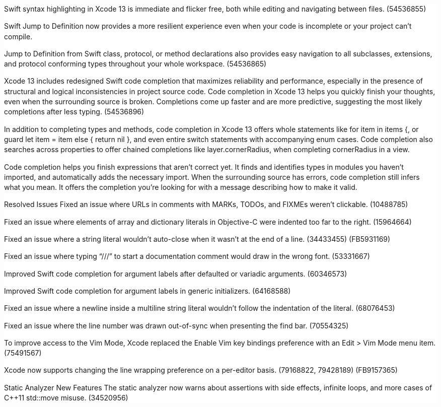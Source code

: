 Swift syntax highlighting in Xcode 13 is immediate and flicker free, both while editing and navigating between files. (54536855)

Swift Jump to Definition now provides a more resilient experience even when your code is incomplete or your project can’t compile.

Jump to Definition from Swift class, protocol, or method declarations also provides easy navigation to all subclasses, extensions, and protocol conforming types throughout your whole workspace. (54536865)

Xcode 13 includes redesigned Swift code completion that maximizes reliability and performance, especially in the presence of structural and logical inconsistencies in project source code. Code completion in Xcode 13 helps you quickly finish your thoughts, even when the surrounding source is broken. Completions come up faster and are more predictive, suggesting the most likely completions after less typing. (54536896)

In addition to completing types and methods, code completion in Xcode 13 offers whole statements like for item in items {, or guard let item = item else { return nil }, and even entire switch statements with accompanying enum cases. Code completion also searches across properties to offer chained completions like layer.cornerRadius, when completing cornerRadius in a view.

Code completion helps you finish expressions that aren’t correct yet. It finds and identifies types in modules you haven’t imported, and automatically adds the necessary import. When the surrounding source has errors, code completion still infers what you mean. It offers the completion you’re looking for with a message describing how to make it valid.

Resolved Issues
Fixed an issue where URLs in comments with MARKs, TODOs, and FIXMEs weren’t clickable. (10488785)

Fixed an issue where elements of array and dictionary literals in Objective-C were indented too far to the right. (15964664)

Fixed an issue where a string literal wouldn’t auto-close when it wasn’t at the end of a line. (34433455) (FB5931169)

Fixed an issue where typing “///” to start a documentation comment would draw in the wrong font. (53331667)

Improved Swift code completion for argument labels after defaulted or variadic arguments. (60346573)

Improved Swift code completion for argument labels in generic initializers. (64168588)

Fixed an issue where a newline inside a multiline string literal wouldn’t follow the indentation of the literal. (68076453)

Fixed an issue where the line number was drawn out-of-sync when presenting the find bar. (70554325)

To improve access to the Vim Mode, Xcode replaced the Enable Vim key bindings preference with an Edit > Vim Mode menu item. (75491567)

Xcode now supports changing the line wrapping preference on a per-editor basis. (79168822, 79428189) (FB9157365)

Static Analyzer
New Features
The static analyzer now warns about assertions with side effects, infinite loops, and more cases of C++11 std::move misuse. (34520956)
